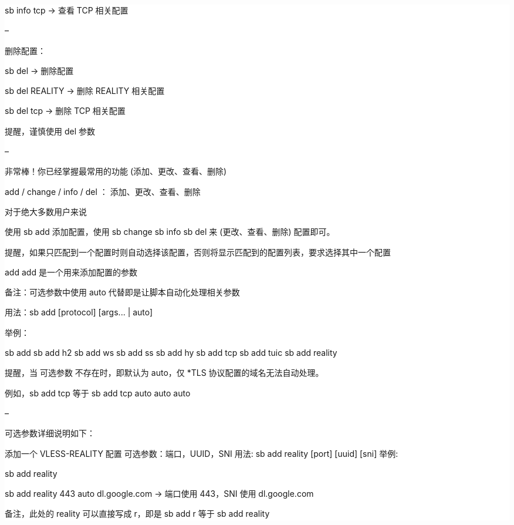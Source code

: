 sb info tcp -> 查看 TCP 相关配置

–

删除配置：

sb del -> 删除配置

sb del REALITY -> 删除 REALITY 相关配置

sb del tcp -> 删除 TCP 相关配置

提醒，谨慎使用 del 参数

–

非常棒！你已经掌握最常用的功能 (添加、更改、查看、删除)

add / change / info / del ： 添加、更改、查看、删除

对于绝大多数用户来说

使用 sb add 添加配置，使用 sb change sb info sb del 来 (更改、查看、删除) 配置即可。

提醒，如果只匹配到一个配置时则自动选择该配置，否则将显示匹配到的配置列表，要求选择其中一个配置

add
add 是一个用来添加配置的参数

备注：可选参数中使用 auto 代替即是让脚本自动化处理相关参数

用法：sb add [protocol] [args... | auto]

举例：

sb add
sb add h2
sb add ws
sb add ss
sb add hy
sb add tcp
sb add tuic
sb add reality

提醒，当 可选参数 不存在时，即默认为 auto，仅 *TLS 协议配置的域名无法自动处理。

例如，sb add tcp 等于 sb add tcp auto auto auto

–

可选参数详细说明如下：

添加一个 VLESS-REALITY 配置
可选参数：端口，UUID，SNI
用法: sb add reality [port] [uuid] [sni]
举例:

sb add reality

sb add reality 443 auto dl.google.com -> 端口使用 443，SNI 使用 dl.google.com

备注，此处的 reality 可以直接写成 r，即是 sb add r 等于 sb add reality

